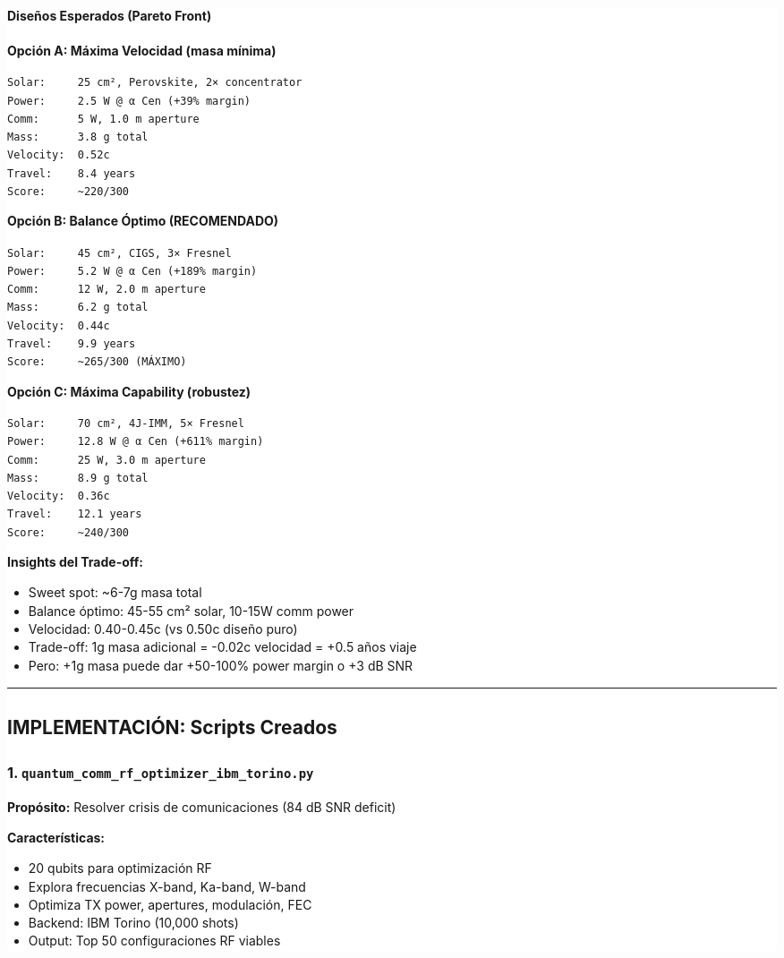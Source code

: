 #### Diseños Esperados (Pareto Front)

**Opción A: Máxima Velocidad (masa mínima)**
```
Solar:     25 cm², Perovskite, 2× concentrator
Power:     2.5 W @ α Cen (+39% margin)
Comm:      5 W, 1.0 m aperture
Mass:      3.8 g total
Velocity:  0.52c
Travel:    8.4 years
Score:     ~220/300
```

**Opción B: Balance Óptimo (RECOMENDADO)**
```
Solar:     45 cm², CIGS, 3× Fresnel
Power:     5.2 W @ α Cen (+189% margin)
Comm:      12 W, 2.0 m aperture
Mass:      6.2 g total
Velocity:  0.44c
Travel:    9.9 years
Score:     ~265/300 (MÁXIMO)
```

**Opción C: Máxima Capability (robustez)**
```
Solar:     70 cm², 4J-IMM, 5× Fresnel
Power:     12.8 W @ α Cen (+611% margin)
Comm:      25 W, 3.0 m aperture
Mass:      8.9 g total
Velocity:  0.36c
Travel:    12.1 years
Score:     ~240/300
```

**Insights del Trade-off:**
- Sweet spot: ~6-7g masa total
- Balance óptimo: 45-55 cm² solar, 10-15W comm power
- Velocidad: 0.40-0.45c (vs 0.50c diseño puro)
- Trade-off: 1g masa adicional = -0.02c velocidad = +0.5 años viaje
- Pero: +1g masa puede dar +50-100% power margin o +3 dB SNR

---

## IMPLEMENTACIÓN: Scripts Creados

### 1. `quantum_comm_rf_optimizer_ibm_torino.py`

**Propósito:** Resolver crisis de comunicaciones (84 dB SNR deficit)

**Características:**
- 20 qubits para optimización RF
- Explora frecuencias X-band, Ka-band, W-band
- Optimiza TX power, apertures, modulación, FEC
- Backend: IBM Torino (10,000 shots)
- Output: Top 50 configuraciones RF viables
